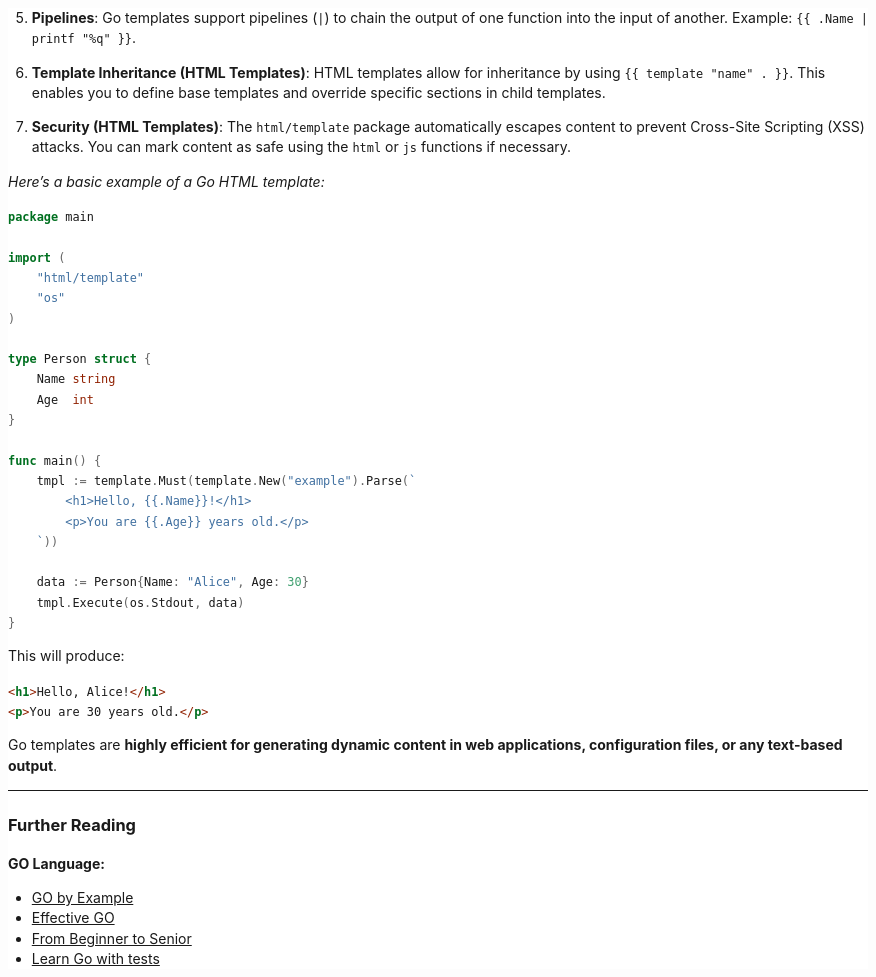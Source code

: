 5. **Pipelines**:
   Go templates support pipelines (`|`) to chain the output of one function into the input of another. Example: `{{ .Name | printf "%q" }}`.

6. **Template Inheritance (HTML Templates)**:
   HTML templates allow for inheritance by using `{{ template "name" . }}`. This enables you to define base templates and override specific sections in child templates.

7. **Security (HTML Templates)**:
   The `html/template` package automatically escapes content to prevent Cross-Site Scripting (XSS) attacks. You can mark content as safe using the `html` or `js` functions if necessary.

*Here’s a basic example of a Go HTML template:*
```go
package main

import (
	"html/template"
	"os"
)

type Person struct {
	Name string
	Age  int
}

func main() {
	tmpl := template.Must(template.New("example").Parse(`
		<h1>Hello, {{.Name}}!</h1>
		<p>You are {{.Age}} years old.</p>
	`))

	data := Person{Name: "Alice", Age: 30}
	tmpl.Execute(os.Stdout, data)
}
```

This will produce:
```html
<h1>Hello, Alice!</h1>
<p>You are 30 years old.</p>
```

Go templates are **highly efficient for generating dynamic content in web applications, configuration files, or any text-based output**.


---
### Further Reading

**GO Language:**
- [GO by Example](https://gobyexample.com/)
- [Effective GO](https://go.dev/doc/effective_go)
- [From Beginner to Senior](https://www.bytesizego.com/blog/learning-golang-2024)
- [Learn Go with tests](https://github.com/quii/learn-go-with-tests)
